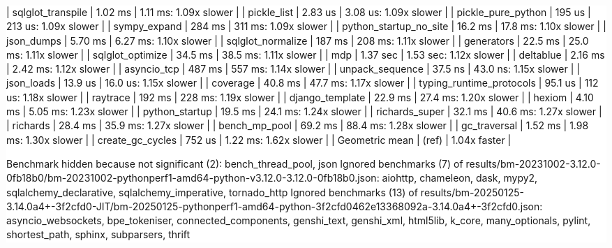 | sqlglot_transpile          | 1.02 ms                                                     | 1.11 ms: 1.09x slower                                                       |
| pickle_list                | 2.83 us                                                     | 3.08 us: 1.09x slower                                                       |
| pickle_pure_python         | 195 us                                                      | 213 us: 1.09x slower                                                        |
| sympy_expand               | 284 ms                                                      | 311 ms: 1.09x slower                                                        |
| python_startup_no_site     | 16.2 ms                                                     | 17.8 ms: 1.10x slower                                                       |
| json_dumps                 | 5.70 ms                                                     | 6.27 ms: 1.10x slower                                                       |
| sqlglot_normalize          | 187 ms                                                      | 208 ms: 1.11x slower                                                        |
| generators                 | 22.5 ms                                                     | 25.0 ms: 1.11x slower                                                       |
| sqlglot_optimize           | 34.5 ms                                                     | 38.5 ms: 1.11x slower                                                       |
| mdp                        | 1.37 sec                                                    | 1.53 sec: 1.12x slower                                                      |
| deltablue                  | 2.16 ms                                                     | 2.42 ms: 1.12x slower                                                       |
| asyncio_tcp                | 487 ms                                                      | 557 ms: 1.14x slower                                                        |
| unpack_sequence            | 37.5 ns                                                     | 43.0 ns: 1.15x slower                                                       |
| json_loads                 | 13.9 us                                                     | 16.0 us: 1.15x slower                                                       |
| coverage                   | 40.8 ms                                                     | 47.7 ms: 1.17x slower                                                       |
| typing_runtime_protocols   | 95.1 us                                                     | 112 us: 1.18x slower                                                        |
| raytrace                   | 192 ms                                                      | 228 ms: 1.19x slower                                                        |
| django_template            | 22.9 ms                                                     | 27.4 ms: 1.20x slower                                                       |
| hexiom                     | 4.10 ms                                                     | 5.05 ms: 1.23x slower                                                       |
| python_startup             | 19.5 ms                                                     | 24.1 ms: 1.24x slower                                                       |
| richards_super             | 32.1 ms                                                     | 40.6 ms: 1.27x slower                                                       |
| richards                   | 28.4 ms                                                     | 35.9 ms: 1.27x slower                                                       |
| bench_mp_pool              | 69.2 ms                                                     | 88.4 ms: 1.28x slower                                                       |
| gc_traversal               | 1.52 ms                                                     | 1.98 ms: 1.30x slower                                                       |
| create_gc_cycles           | 752 us                                                      | 1.22 ms: 1.62x slower                                                       |
| Geometric mean             | (ref)                                                       | 1.04x faster                                                                |

Benchmark hidden because not significant (2): bench_thread_pool, json
Ignored benchmarks (7) of results/bm-20231002-3.12.0-0fb18b0/bm-20231002-pythonperf1-amd64-python-v3.12.0-3.12.0-0fb18b0.json: aiohttp, chameleon, dask, mypy2, sqlalchemy_declarative, sqlalchemy_imperative, tornado_http
Ignored benchmarks (13) of results/bm-20250125-3.14.0a4+-3f2cfd0-JIT/bm-20250125-pythonperf1-amd64-python-3f2cfd0462e13368092a-3.14.0a4+-3f2cfd0.json: asyncio_websockets, bpe_tokeniser, connected_components, genshi_text, genshi_xml, html5lib, k_core, many_optionals, pylint, shortest_path, sphinx, subparsers, thrift

